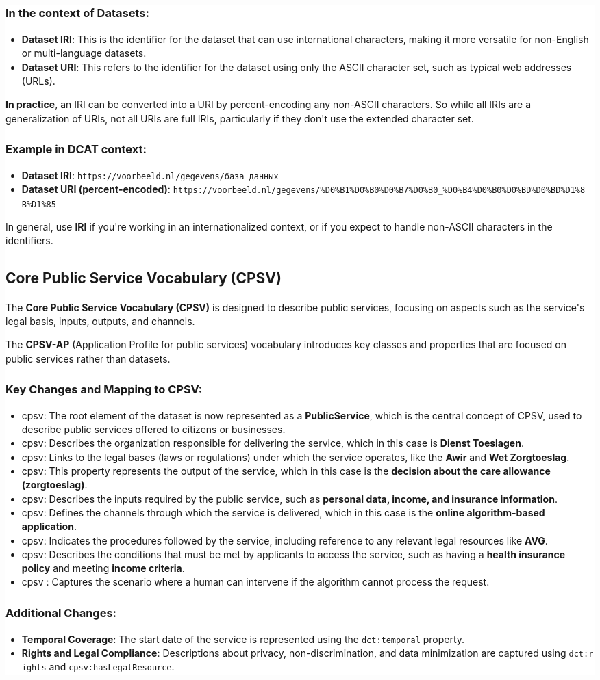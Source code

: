 ### In the context of Datasets:
- **Dataset IRI**: This is the identifier for the dataset that can use international characters, making it more versatile for non-English or multi-language datasets.
- **Dataset URI**: This refers to the identifier for the dataset using only the ASCII character set, such as typical web addresses (URLs).

**In practice**, an IRI can be converted into a URI by percent-encoding any non-ASCII characters. So while all IRIs are a generalization of URIs, not all URIs are full IRIs, particularly if they don't use the extended character set.

### Example in DCAT context:
- **Dataset IRI**: `https://voorbeeld.nl/gegevens/база_данных`
- **Dataset URI (percent-encoded)**: `https://voorbeeld.nl/gegevens/%D0%B1%D0%B0%D0%B7%D0%B0_%D0%B4%D0%B0%D0%BD%D0%BD%D1%8B%D1%85`

In general, use **IRI** if you're working in an internationalized context, or if you expect to handle non-ASCII characters in the identifiers.

## Core Public Service Vocabulary (CPSV)
The **Core Public Service Vocabulary (CPSV)** is designed to describe public services, focusing on aspects such as the service's legal basis, inputs, outputs, and channels.

The **CPSV-AP** (Application Profile for public services) vocabulary introduces key classes and properties that are focused on public services rather than datasets.

### Key Changes and Mapping to CPSV:
- cpsv: The root element of the dataset is now represented as a **PublicService**, which is the central concept of CPSV, used to describe public services offered to citizens or businesses.
- cpsv: Describes the organization responsible for delivering the service, which in this case is **Dienst Toeslagen**.
- cpsv: Links to the legal bases (laws or regulations) under which the service operates, like the **Awir** and **Wet Zorgtoeslag**.
- cpsv: This property represents the output of the service, which in this case is the **decision about the care allowance (zorgtoeslag)**.
- cpsv: Describes the inputs required by the public service, such as **personal data, income, and insurance information**.
- cpsv: Defines the channels through which the service is delivered, which in this case is the **online algorithm-based application**.
- cpsv: Indicates the procedures followed by the service, including reference to any relevant legal resources like **AVG**.
- cpsv: Describes the conditions that must be met by applicants to access the service, such as having a **health insurance policy** and meeting **income criteria**.
- cpsv : Captures the scenario where a human can intervene if the algorithm cannot process the request.

### Additional Changes:
- **Temporal Coverage**: The start date of the service is represented using the `dct:temporal` property.
- **Rights and Legal Compliance**: Descriptions about privacy, non-discrimination, and data minimization are captured using `dct:rights` and `cpsv:hasLegalResource`.
